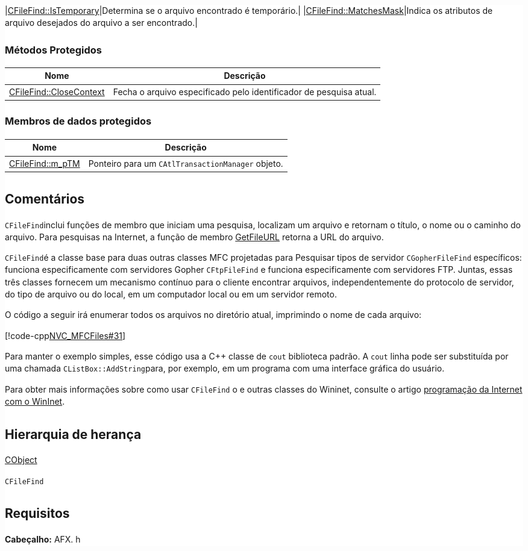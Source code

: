 |[CFileFind::IsTemporary](#istemporary)|Determina se o arquivo encontrado é temporário.|
|[CFileFind::MatchesMask](#matchesmask)|Indica os atributos de arquivo desejados do arquivo a ser encontrado.|

### <a name="protected-methods"></a>Métodos Protegidos

|Nome|Descrição|
|----------|-----------------|
|[CFileFind::CloseContext](#closecontext)|Fecha o arquivo especificado pelo identificador de pesquisa atual.|

### <a name="protected-data-members"></a>Membros de dados protegidos

|Nome|Descrição|
|----------|-----------------|
|[CFileFind::m_pTM](#m_ptm)|Ponteiro para um `CAtlTransactionManager` objeto.|

## <a name="remarks"></a>Comentários

`CFileFind`inclui funções de membro que iniciam uma pesquisa, localizam um arquivo e retornam o título, o nome ou o caminho do arquivo. Para pesquisas na Internet, a função de membro [GetFileURL](#getfileurl) retorna a URL do arquivo.

`CFileFind`é a classe base para duas outras classes MFC projetadas para Pesquisar tipos de servidor `CGopherFileFind` específicos: funciona especificamente com servidores Gopher `CFtpFileFind` e funciona especificamente com servidores FTP. Juntas, essas três classes fornecem um mecanismo contínuo para o cliente encontrar arquivos, independentemente do protocolo de servidor, do tipo de arquivo ou do local, em um computador local ou em um servidor remoto.

O código a seguir irá enumerar todos os arquivos no diretório atual, imprimindo o nome de cada arquivo:

[!code-cpp[NVC_MFCFiles#31](../../atl-mfc-shared/reference/codesnippet/cpp/cfilefind-class_1.cpp)]

Para manter o exemplo simples, esse código usa a C++ classe de `cout` biblioteca padrão. A `cout` linha pode ser substituída por uma chamada `CListBox::AddString`para, por exemplo, em um programa com uma interface gráfica do usuário.

Para obter mais informações sobre como usar `CFileFind` o e outras classes do Wininet, consulte o artigo [programação da Internet com o WinInet](../../mfc/win32-internet-extensions-wininet.md).

## <a name="inheritance-hierarchy"></a>Hierarquia de herança

[CObject](../../mfc/reference/cobject-class.md)

`CFileFind`

## <a name="requirements"></a>Requisitos

**Cabeçalho:** AFX. h
